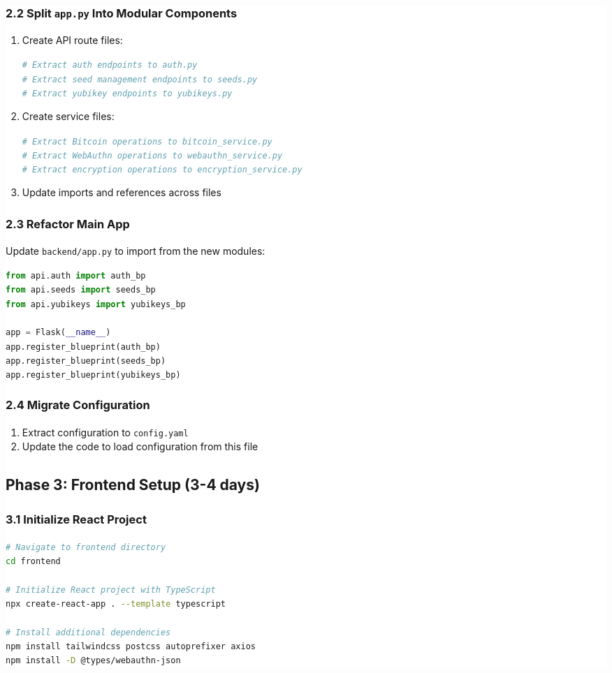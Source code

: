 
### 2.2 Split `app.py` Into Modular Components

1. Create API route files:
   ```bash
   # Extract auth endpoints to auth.py
   # Extract seed management endpoints to seeds.py
   # Extract yubikey endpoints to yubikeys.py
   ```

2. Create service files:
   ```bash
   # Extract Bitcoin operations to bitcoin_service.py
   # Extract WebAuthn operations to webauthn_service.py
   # Extract encryption operations to encryption_service.py
   ```

3. Update imports and references across files

### 2.3 Refactor Main App

Update `backend/app.py` to import from the new modules:

```python
from api.auth import auth_bp
from api.seeds import seeds_bp
from api.yubikeys import yubikeys_bp

app = Flask(__name__)
app.register_blueprint(auth_bp)
app.register_blueprint(seeds_bp)
app.register_blueprint(yubikeys_bp)
```

### 2.4 Migrate Configuration

1. Extract configuration to `config.yaml`
2. Update the code to load configuration from this file

## Phase 3: Frontend Setup (3-4 days)

### 3.1 Initialize React Project

```bash
# Navigate to frontend directory
cd frontend

# Initialize React project with TypeScript
npx create-react-app . --template typescript

# Install additional dependencies
npm install tailwindcss postcss autoprefixer axios
npm install -D @types/webauthn-json
```
